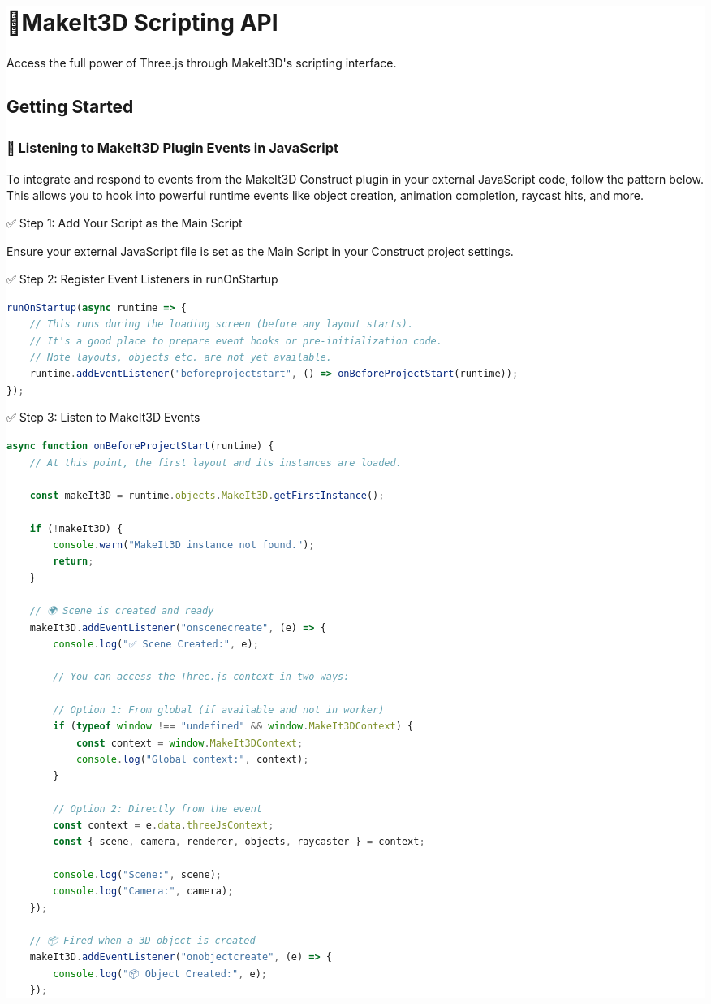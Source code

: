 # 📜MakeIt3D Scripting API

Access the full power of Three.js through MakeIt3D's scripting interface.

## Getting Started


### 🚀 Listening to MakeIt3D Plugin Events in JavaScript

To integrate and respond to events from the MakeIt3D Construct plugin in your external JavaScript code, follow the pattern below. This allows you to hook into powerful runtime events like object creation, animation completion, raycast hits, and more.

✅ Step 1: Add Your Script as the Main Script

Ensure your external JavaScript file is set as the Main Script in your Construct project settings.

✅ Step 2: Register Event Listeners in runOnStartup

``` javascript
runOnStartup(async runtime => {
	// This runs during the loading screen (before any layout starts).
	// It's a good place to prepare event hooks or pre-initialization code.
	// Note layouts, objects etc. are not yet available.
	runtime.addEventListener("beforeprojectstart", () => onBeforeProjectStart(runtime));
});

```
✅ Step 3: Listen to MakeIt3D Events
``` javascript
async function onBeforeProjectStart(runtime) {
	// At this point, the first layout and its instances are loaded.

	const makeIt3D = runtime.objects.MakeIt3D.getFirstInstance();

	if (!makeIt3D) {
		console.warn("MakeIt3D instance not found.");
		return;
	}

	// 🌍 Scene is created and ready
	makeIt3D.addEventListener("onscenecreate", (e) => {
		console.log("✅ Scene Created:", e);

		// You can access the Three.js context in two ways:

		// Option 1: From global (if available and not in worker)
		if (typeof window !== "undefined" && window.MakeIt3DContext) {
			const context = window.MakeIt3DContext;
			console.log("Global context:", context);
		}

		// Option 2: Directly from the event
		const context = e.data.threeJsContext;
		const { scene, camera, renderer, objects, raycaster } = context;

		console.log("Scene:", scene);
		console.log("Camera:", camera);
	});

	// 📦 Fired when a 3D object is created
	makeIt3D.addEventListener("onobjectcreate", (e) => {
		console.log("📦 Object Created:", e);
	});

```